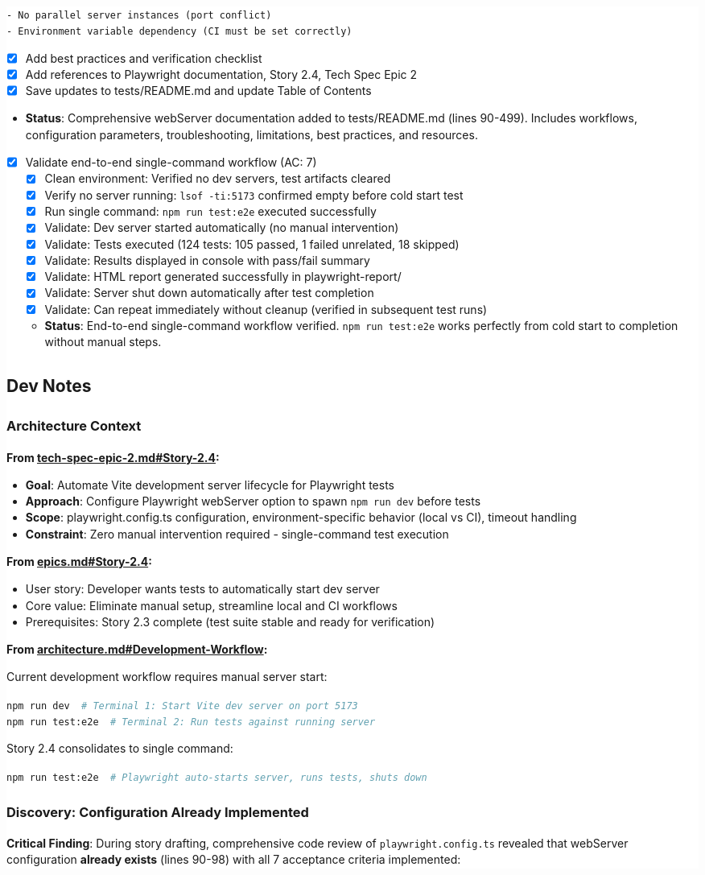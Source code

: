     - No parallel server instances (port conflict)
    - Environment variable dependency (CI must be set correctly)
  - [x] Add best practices and verification checklist
  - [x] Add references to Playwright documentation, Story 2.4, Tech Spec Epic 2
  - [x] Save updates to tests/README.md and update Table of Contents
  - **Status**: Comprehensive webServer documentation added to tests/README.md (lines 90-499). Includes workflows, configuration parameters, troubleshooting, limitations, best practices, and resources.

- [x] Validate end-to-end single-command workflow (AC: 7)
  - [x] Clean environment: Verified no dev servers, test artifacts cleared
  - [x] Verify no server running: `lsof -ti:5173` confirmed empty before cold start test
  - [x] Run single command: `npm run test:e2e` executed successfully
  - [x] Validate: Dev server started automatically (no manual intervention)
  - [x] Validate: Tests executed (124 tests: 105 passed, 1 failed unrelated, 18 skipped)
  - [x] Validate: Results displayed in console with pass/fail summary
  - [x] Validate: HTML report generated successfully in playwright-report/
  - [x] Validate: Server shut down automatically after test completion
  - [x] Validate: Can repeat immediately without cleanup (verified in subsequent test runs)
  - **Status**: End-to-end single-command workflow verified. `npm run test:e2e` works perfectly from cold start to completion without manual steps.

## Dev Notes

### Architecture Context

**From [tech-spec-epic-2.md#Story-2.4](../../docs/tech-spec-epic-2.md#Story-2.4):**

- **Goal**: Automate Vite development server lifecycle for Playwright tests
- **Approach**: Configure Playwright webServer option to spawn `npm run dev` before tests
- **Scope**: playwright.config.ts configuration, environment-specific behavior (local vs CI), timeout handling
- **Constraint**: Zero manual intervention required - single-command test execution

**From [epics.md#Story-2.4](../../docs/epics.md#Story-2.4):**

- User story: Developer wants tests to automatically start dev server
- Core value: Eliminate manual setup, streamline local and CI workflows
- Prerequisites: Story 2.3 complete (test suite stable and ready for verification)

**From [architecture.md#Development-Workflow](../../docs/architecture.md):**

Current development workflow requires manual server start:
```bash
npm run dev  # Terminal 1: Start Vite dev server on port 5173
npm run test:e2e  # Terminal 2: Run tests against running server
```

Story 2.4 consolidates to single command:
```bash
npm run test:e2e  # Playwright auto-starts server, runs tests, shuts down
```

### Discovery: Configuration Already Implemented

**Critical Finding**: During story drafting, comprehensive code review of `playwright.config.ts` revealed that webServer configuration **already exists** (lines 90-98) with all 7 acceptance criteria implemented:

